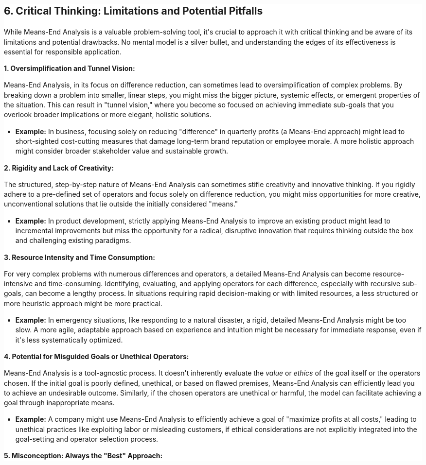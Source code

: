 ## 6. Critical Thinking: Limitations and Potential Pitfalls

While Means-End Analysis is a valuable problem-solving tool, it's crucial to approach it with critical thinking and be aware of its limitations and potential drawbacks.  No mental model is a silver bullet, and understanding the edges of its effectiveness is essential for responsible application.

**1. Oversimplification and Tunnel Vision:**

Means-End Analysis, in its focus on difference reduction, can sometimes lead to oversimplification of complex problems. By breaking down a problem into smaller, linear steps, you might miss the bigger picture, systemic effects, or emergent properties of the situation.  This can result in "tunnel vision," where you become so focused on achieving immediate sub-goals that you overlook broader implications or more elegant, holistic solutions.

*   **Example:**  In business, focusing solely on reducing "difference" in quarterly profits (a Means-End approach) might lead to short-sighted cost-cutting measures that damage long-term brand reputation or employee morale.  A more holistic approach might consider broader stakeholder value and sustainable growth.

**2. Rigidity and Lack of Creativity:**

The structured, step-by-step nature of Means-End Analysis can sometimes stifle creativity and innovative thinking.  If you rigidly adhere to a pre-defined set of operators and focus solely on difference reduction, you might miss opportunities for more creative, unconventional solutions that lie outside the initially considered "means."

*   **Example:**  In product development, strictly applying Means-End Analysis to improve an existing product might lead to incremental improvements but miss the opportunity for a radical, disruptive innovation that requires thinking outside the box and challenging existing paradigms.

**3. Resource Intensity and Time Consumption:**

For very complex problems with numerous differences and operators, a detailed Means-End Analysis can become resource-intensive and time-consuming.  Identifying, evaluating, and applying operators for each difference, especially with recursive sub-goals, can become a lengthy process.  In situations requiring rapid decision-making or with limited resources, a less structured or more heuristic approach might be more practical.

*   **Example:**  In emergency situations, like responding to a natural disaster, a rigid, detailed Means-End Analysis might be too slow.  A more agile, adaptable approach based on experience and intuition might be necessary for immediate response, even if it's less systematically optimized.

**4. Potential for Misguided Goals or Unethical Operators:**

Means-End Analysis is a tool-agnostic process.  It doesn't inherently evaluate the *value* or *ethics* of the goal itself or the operators chosen.  If the initial goal is poorly defined, unethical, or based on flawed premises, Means-End Analysis can efficiently lead you to achieve an undesirable outcome.  Similarly, if the chosen operators are unethical or harmful, the model can facilitate achieving a goal through inappropriate means.

*   **Example:**  A company might use Means-End Analysis to efficiently achieve a goal of "maximize profits at all costs," leading to unethical practices like exploiting labor or misleading customers, if ethical considerations are not explicitly integrated into the goal-setting and operator selection process.

**5. Misconception: Always the "Best" Approach:**
